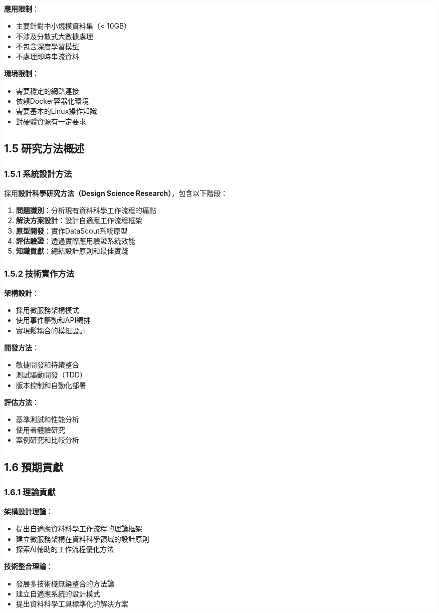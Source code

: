 **應用限制**：
- 主要針對中小規模資料集（< 10GB）
- 不涉及分散式大數據處理
- 不包含深度學習模型
- 不處理即時串流資料

**環境限制**：
- 需要穩定的網路連接
- 依賴Docker容器化環境
- 需要基本的Linux操作知識
- 對硬體資源有一定要求

## 1.5 研究方法概述

### 1.5.1 系統設計方法

採用**設計科學研究方法（Design Science Research）**，包含以下階段：

1. **問題識別**：分析現有資料科學工作流程的痛點
2. **解決方案設計**：設計自適應工作流程框架
3. **原型開發**：實作DataScout系統原型
4. **評估驗證**：透過實際應用驗證系統效能
5. **知識貢獻**：總結設計原則和最佳實踐

### 1.5.2 技術實作方法

**架構設計**：
- 採用微服務架構模式
- 使用事件驅動和API編排
- 實現鬆耦合的模組設計

**開發方法**：
- 敏捷開發和持續整合
- 測試驅動開發（TDD）
- 版本控制和自動化部署

**評估方法**：
- 基準測試和性能分析
- 使用者體驗研究
- 案例研究和比較分析

## 1.6 預期貢獻

### 1.6.1 理論貢獻

**架構設計理論**：
- 提出自適應資料科學工作流程的理論框架
- 建立微服務架構在資料科學領域的設計原則
- 探索AI輔助的工作流程優化方法

**技術整合理論**：
- 發展多技術棧無縫整合的方法論
- 建立自適應系統的設計模式
- 提出資料科學工具標準化的解決方案
